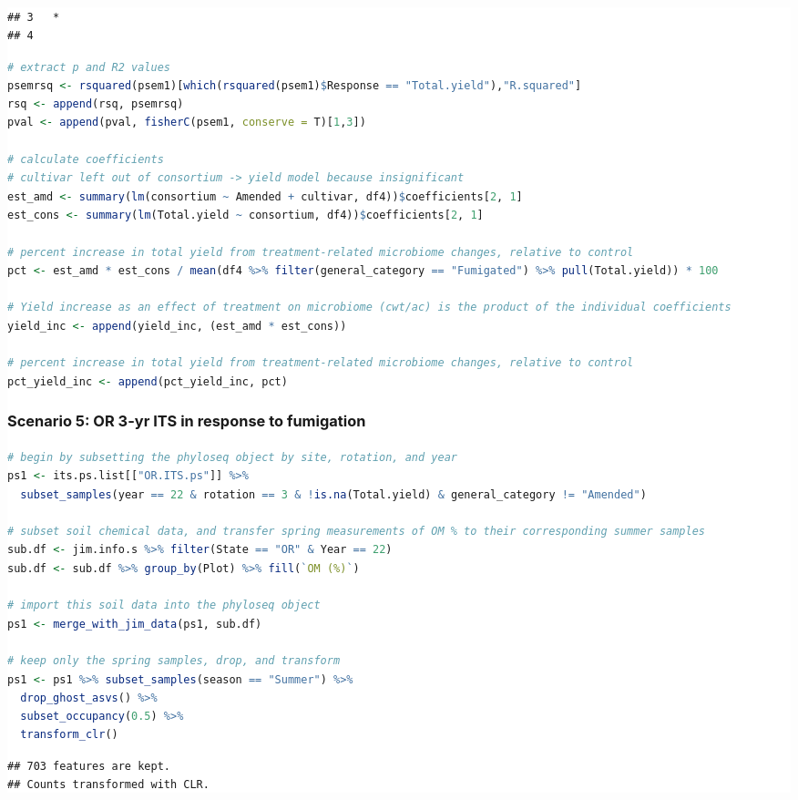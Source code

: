     ## 3   *
    ## 4

``` r
# extract p and R2 values
psemrsq <- rsquared(psem1)[which(rsquared(psem1)$Response == "Total.yield"),"R.squared"]
rsq <- append(rsq, psemrsq)
pval <- append(pval, fisherC(psem1, conserve = T)[1,3])

# calculate coefficients
# cultivar left out of consortium -> yield model because insignificant
est_amd <- summary(lm(consortium ~ Amended + cultivar, df4))$coefficients[2, 1]
est_cons <- summary(lm(Total.yield ~ consortium, df4))$coefficients[2, 1]

# percent increase in total yield from treatment-related microbiome changes, relative to control  
pct <- est_amd * est_cons / mean(df4 %>% filter(general_category == "Fumigated") %>% pull(Total.yield)) * 100

# Yield increase as an effect of treatment on microbiome (cwt/ac) is the product of the individual coefficients 
yield_inc <- append(yield_inc, (est_amd * est_cons))

# percent increase in total yield from treatment-related microbiome changes, relative to control  
pct_yield_inc <- append(pct_yield_inc, pct)
```

### Scenario 5: OR 3-yr ITS in response to fumigation

``` r
# begin by subsetting the phyloseq object by site, rotation, and year
ps1 <- its.ps.list[["OR.ITS.ps"]] %>% 
  subset_samples(year == 22 & rotation == 3 & !is.na(Total.yield) & general_category != "Amended") 

# subset soil chemical data, and transfer spring measurements of OM % to their corresponding summer samples 
sub.df <- jim.info.s %>% filter(State == "OR" & Year == 22)
sub.df <- sub.df %>% group_by(Plot) %>% fill(`OM (%)`)

# import this soil data into the phyloseq object
ps1 <- merge_with_jim_data(ps1, sub.df)

# keep only the spring samples, drop, and transform
ps1 <- ps1 %>% subset_samples(season == "Summer") %>% 
  drop_ghost_asvs() %>%
  subset_occupancy(0.5) %>% 
  transform_clr() 
```

    ## 703 features are kept. 
    ## Counts transformed with CLR.
